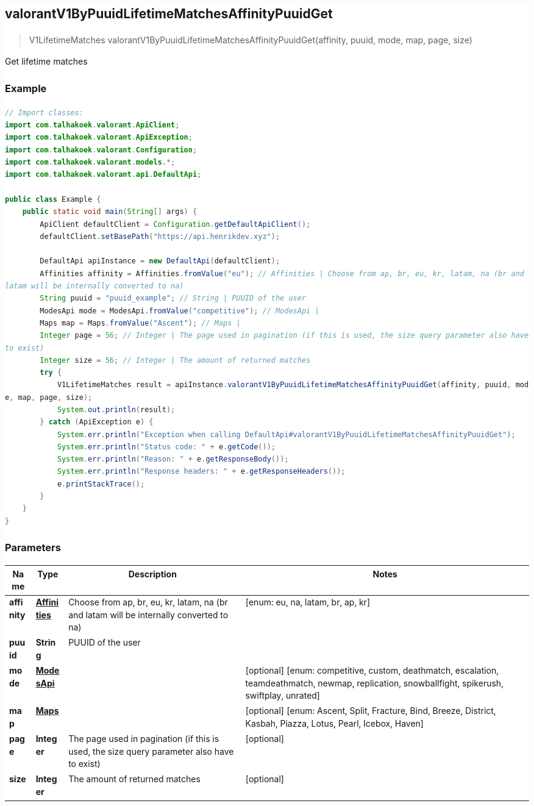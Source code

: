 ## valorantV1ByPuuidLifetimeMatchesAffinityPuuidGet

> V1LifetimeMatches valorantV1ByPuuidLifetimeMatchesAffinityPuuidGet(affinity, puuid, mode, map, page, size)



Get lifetime matches

### Example

```java
// Import classes:
import com.talhakoek.valorant.ApiClient;
import com.talhakoek.valorant.ApiException;
import com.talhakoek.valorant.Configuration;
import com.talhakoek.valorant.models.*;
import com.talhakoek.valorant.api.DefaultApi;

public class Example {
    public static void main(String[] args) {
        ApiClient defaultClient = Configuration.getDefaultApiClient();
        defaultClient.setBasePath("https://api.henrikdev.xyz");

        DefaultApi apiInstance = new DefaultApi(defaultClient);
        Affinities affinity = Affinities.fromValue("eu"); // Affinities | Choose from ap, br, eu, kr, latam, na (br and latam will be internally converted to na)
        String puuid = "puuid_example"; // String | PUUID of the user
        ModesApi mode = ModesApi.fromValue("competitive"); // ModesApi | 
        Maps map = Maps.fromValue("Ascent"); // Maps | 
        Integer page = 56; // Integer | The page used in pagination (if this is used, the size query parameter also have to exist)
        Integer size = 56; // Integer | The amount of returned matches
        try {
            V1LifetimeMatches result = apiInstance.valorantV1ByPuuidLifetimeMatchesAffinityPuuidGet(affinity, puuid, mode, map, page, size);
            System.out.println(result);
        } catch (ApiException e) {
            System.err.println("Exception when calling DefaultApi#valorantV1ByPuuidLifetimeMatchesAffinityPuuidGet");
            System.err.println("Status code: " + e.getCode());
            System.err.println("Reason: " + e.getResponseBody());
            System.err.println("Response headers: " + e.getResponseHeaders());
            e.printStackTrace();
        }
    }
}
```

### Parameters


Name | Type | Description  | Notes
------------- | ------------- | ------------- | -------------
 **affinity** | [**Affinities**](.md)| Choose from ap, br, eu, kr, latam, na (br and latam will be internally converted to na) | [enum: eu, na, latam, br, ap, kr]
 **puuid** | **String**| PUUID of the user |
 **mode** | [**ModesApi**](.md)|  | [optional] [enum: competitive, custom, deathmatch, escalation, teamdeathmatch, newmap, replication, snowballfight, spikerush, swiftplay, unrated]
 **map** | [**Maps**](.md)|  | [optional] [enum: Ascent, Split, Fracture, Bind, Breeze, District, Kasbah, Piazza, Lotus, Pearl, Icebox, Haven]
 **page** | **Integer**| The page used in pagination (if this is used, the size query parameter also have to exist) | [optional]
 **size** | **Integer**| The amount of returned matches | [optional]

